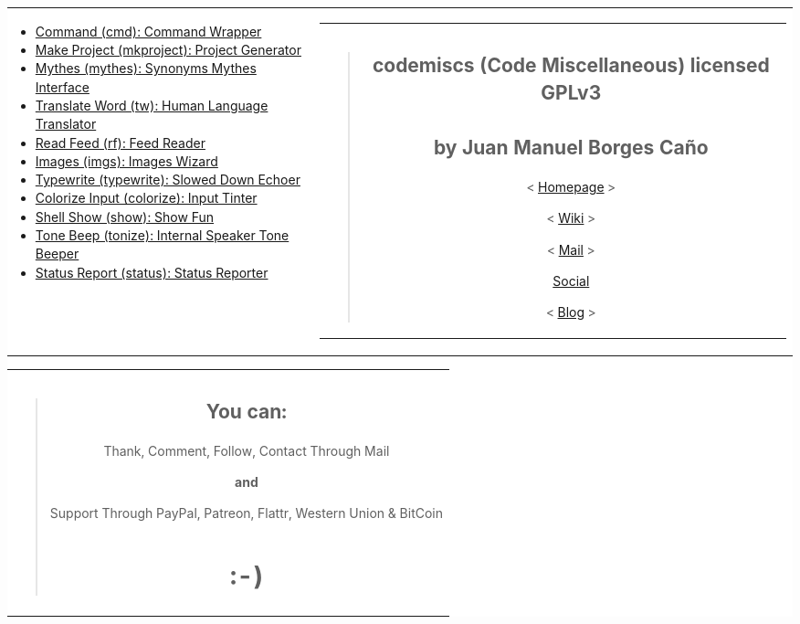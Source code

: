 
<table width='100%' align='center'>
<tr>
<td>
<ul><li><a href='Command.md'>Command (cmd): Command Wrapper</a>
</li><li><a href='MakeProject.md'>Make Project (mkproject): Project Generator</a>
</li><li><a href='Mythes.md'>Mythes (mythes): Synonyms Mythes Interface</a>
</li><li><a href='TranslateWord.md'>Translate Word (tw): Human Language Translator</a>
</li><li><a href='ReadFeed.md'>Read Feed (rf): Feed Reader</a>
</li><li><a href='Images.md'>Images (imgs): Images Wizard</a>
</li><li><a href='Typewrite.md'>Typewrite (typewrite): Slowed Down Echoer</a>
</li><li><a href='ColorizeInput.md'>Colorize Input (colorize): Input Tinter</a>
</li><li><a href='ShellShow.md'>Shell Show (show): Show Fun</a>
</li><li><a href='ToneBeep.md'>Tone Beep (tonize): Internal Speaker Tone Beeper</a>
</li><li><a href='StatusReport.md'>Status Report (status): Status Reporter</a>
</td>
<td>
<table width='100%'>
</li></ul><blockquote><tr>
<blockquote><td align='center'>
<blockquote><h2>codemiscs (Code Miscellaneous) licensed GPLv3</h2>
<h2>by Juan Manuel Borges Caño</h2>
<p>
< <a href='http://code.google.com/p/codemiscs'>Homepage</a> ><br>
</p>
<p>
< <a href='http://code.google.com/p/codemiscs/wiki/'>Wiki</a> ><br>
</p>
<p>
< <a href='mailto:juanmabcmail@gmail.com'>Mail</a> ><br>
</p>
<p>
<a href='http://plus.google.com/+JuanManuelBorgesCaño'>Social</a>
</p>
<p>
< <a href='http://juanmabcblog.blogspot.com'>Blog</a> ><br>
</p>
</blockquote></td>
</blockquote></tr>
</table>
</td>
</tr>
</table></blockquote>

<table width='100%'>
<blockquote><tr>
<blockquote><td align='center'>
<blockquote><h2>You can:</h2>
<p>
Thank, Comment, Follow, Contact Through Mail<br>
</p>
<p>
<strong>and</strong>
</p>
<p>
Support Through PayPal, Patreon, Flattr, Western Union & BitCoin<br>
</p>
<h1>:-)</h1>
</blockquote></td>
</blockquote></tr>
</table></blockquote>
